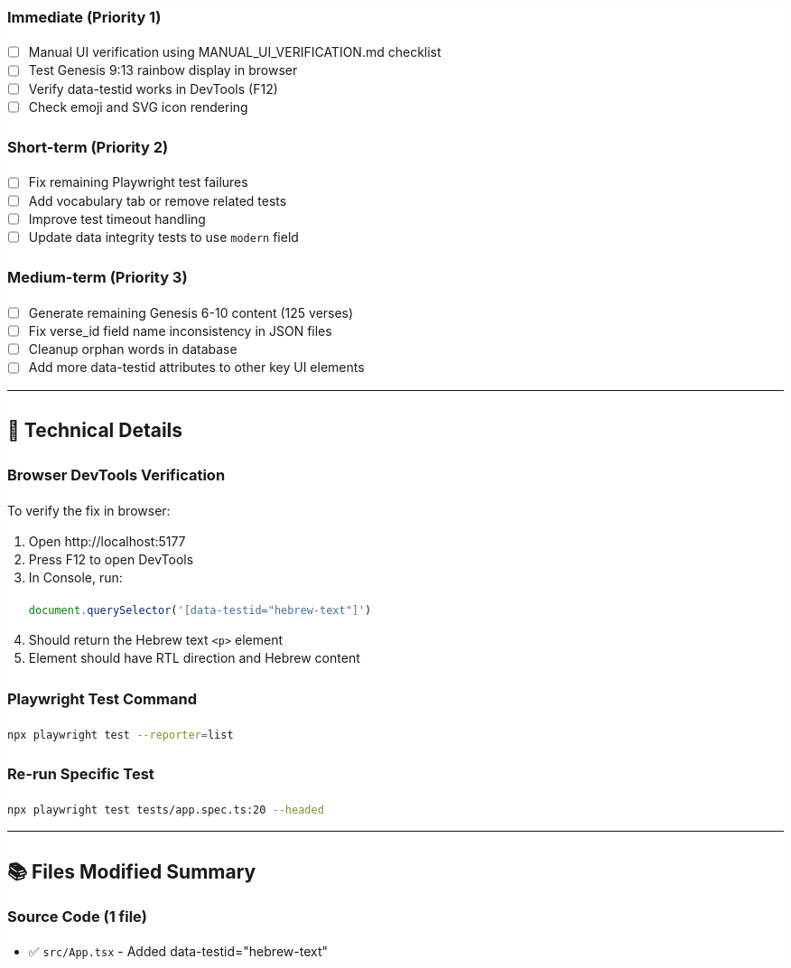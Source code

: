 ### Immediate (Priority 1)
- [ ] Manual UI verification using MANUAL_UI_VERIFICATION.md checklist
- [ ] Test Genesis 9:13 rainbow display in browser
- [ ] Verify data-testid works in DevTools (F12)
- [ ] Check emoji and SVG icon rendering

### Short-term (Priority 2)
- [ ] Fix remaining Playwright test failures
- [ ] Add vocabulary tab or remove related tests
- [ ] Improve test timeout handling
- [ ] Update data integrity tests to use `modern` field

### Medium-term (Priority 3)
- [ ] Generate remaining Genesis 6-10 content (125 verses)
- [ ] Fix verse_id field name inconsistency in JSON files
- [ ] Cleanup orphan words in database
- [ ] Add more data-testid attributes to other key UI elements

---

## 🔧 Technical Details

### Browser DevTools Verification
To verify the fix in browser:
1. Open http://localhost:5177
2. Press F12 to open DevTools
3. In Console, run:
   ```javascript
   document.querySelector('[data-testid="hebrew-text"]')
   ```
4. Should return the Hebrew text `<p>` element
5. Element should have RTL direction and Hebrew content

### Playwright Test Command
```bash
npx playwright test --reporter=list
```

### Re-run Specific Test
```bash
npx playwright test tests/app.spec.ts:20 --headed
```

---

## 📚 Files Modified Summary

### Source Code (1 file)
- ✅ `src/App.tsx` - Added data-testid="hebrew-text"
